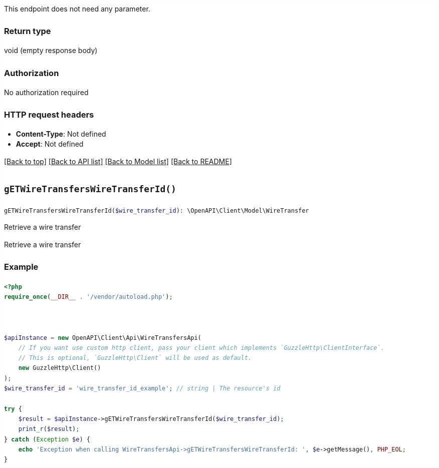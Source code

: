 This endpoint does not need any parameter.

### Return type

void (empty response body)

### Authorization

No authorization required

### HTTP request headers

- **Content-Type**: Not defined
- **Accept**: Not defined

[[Back to top]](#) [[Back to API list]](../../README.md#endpoints)
[[Back to Model list]](../../README.md#models)
[[Back to README]](../../README.md)

## `gETWireTransfersWireTransferId()`

```php
gETWireTransfersWireTransferId($wire_transfer_id): \OpenAPI\Client\Model\WireTransfer
```

Retrieve a wire transfer

Retrieve a wire transfer

### Example

```php
<?php
require_once(__DIR__ . '/vendor/autoload.php');



$apiInstance = new OpenAPI\Client\Api\WireTransfersApi(
    // If you want use custom http client, pass your client which implements `GuzzleHttp\ClientInterface`.
    // This is optional, `GuzzleHttp\Client` will be used as default.
    new GuzzleHttp\Client()
);
$wire_transfer_id = 'wire_transfer_id_example'; // string | The resource's id

try {
    $result = $apiInstance->gETWireTransfersWireTransferId($wire_transfer_id);
    print_r($result);
} catch (Exception $e) {
    echo 'Exception when calling WireTransfersApi->gETWireTransfersWireTransferId: ', $e->getMessage(), PHP_EOL;
}
```
